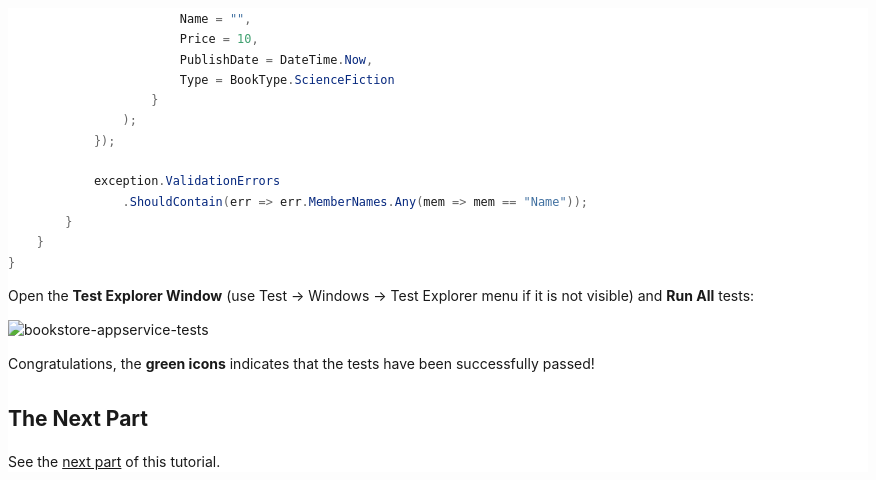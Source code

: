 ````csharp
                        Name = "",
                        Price = 10,
                        PublishDate = DateTime.Now,
                        Type = BookType.ScienceFiction
                    }
                );
            });

            exception.ValidationErrors
                .ShouldContain(err => err.MemberNames.Any(mem => mem == "Name"));
        }
    }
}
````

Open the **Test Explorer Window** (use Test -> Windows -> Test Explorer menu if it is not visible) and **Run All** tests:

![bookstore-appservice-tests](./images/bookstore-appservice-tests.png)

Congratulations, the **green icons** indicates that the tests have been successfully passed!

## The Next Part

See the [next part](Part-5.md) of this tutorial.